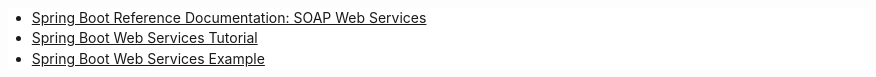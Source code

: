 * [Spring Boot Reference Documentation: SOAP Web Services](https://docs.spring.io/spring-boot/docs/current/reference/htmlsingle/#boot-features-webservices)
* [Spring Boot Web Services Tutorial](https://spring.io/guides/gs/producing-web-service/)
* [Spring Boot Web Services Example](https://www.concretepage.com/spring-boot/spring-boot-soap-web-service-example)
